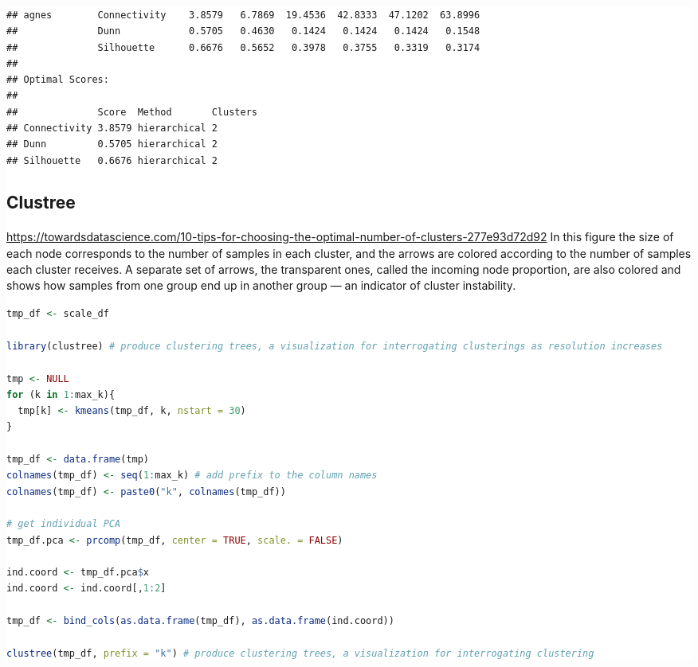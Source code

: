     ## agnes        Connectivity    3.8579   6.7869  19.4536  42.8333  47.1202  63.8996
    ##              Dunn            0.5705   0.4630   0.1424   0.1424   0.1424   0.1548
    ##              Silhouette      0.6676   0.5652   0.3978   0.3755   0.3319   0.3174
    ## 
    ## Optimal Scores:
    ## 
    ##              Score  Method       Clusters
    ## Connectivity 3.8579 hierarchical 2       
    ## Dunn         0.5705 hierarchical 2       
    ## Silhouette   0.6676 hierarchical 2

## Clustree

<https://towardsdatascience.com/10-tips-for-choosing-the-optimal-number-of-clusters-277e93d72d92>
In this figure the size of each node corresponds to the number of
samples in each cluster, and the arrows are colored according to the
number of samples each cluster receives. A separate set of arrows, the
transparent ones, called the incoming node proportion, are also colored
and shows how samples from one group end up in another group — an
indicator of cluster instability.

``` r
tmp_df <- scale_df

library(clustree) # produce clustering trees, a visualization for interrogating clusterings as resolution increases

tmp <- NULL
for (k in 1:max_k){
  tmp[k] <- kmeans(tmp_df, k, nstart = 30)
}

tmp_df <- data.frame(tmp)
colnames(tmp_df) <- seq(1:max_k) # add prefix to the column names
colnames(tmp_df) <- paste0("k", colnames(tmp_df)) 

# get individual PCA
tmp_df.pca <- prcomp(tmp_df, center = TRUE, scale. = FALSE)

ind.coord <- tmp_df.pca$x
ind.coord <- ind.coord[,1:2]

tmp_df <- bind_cols(as.data.frame(tmp_df), as.data.frame(ind.coord))

clustree(tmp_df, prefix = "k") # produce clustering trees, a visualization for interrogating clustering 
```
